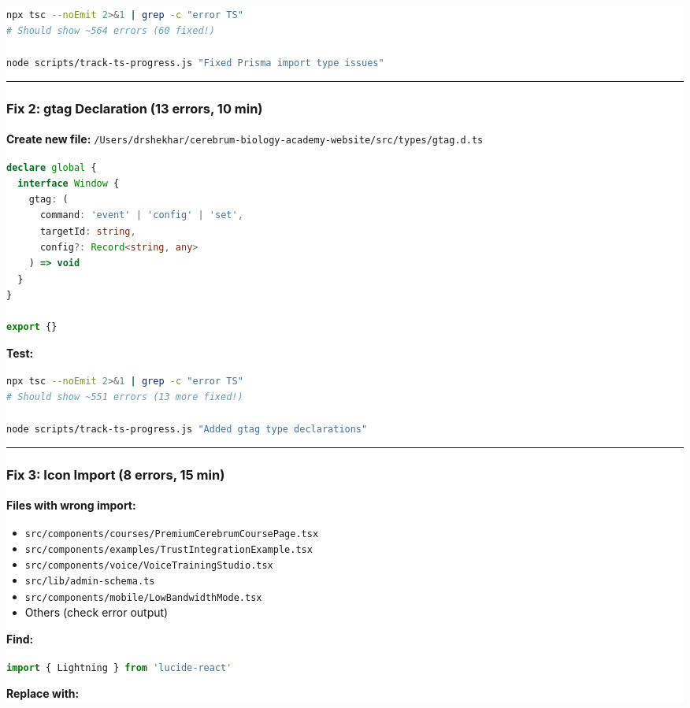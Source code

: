 ```bash
npx tsc --noEmit 2>&1 | grep -c "error TS"
# Should show ~564 errors (60 fixed!)

node scripts/track-ts-progress.js "Fixed Prisma import type issues"
```

---

### Fix 2: gtag Declaration (13 errors, 10 min)

**Create new file:** `/Users/drshekhar/cerebrum-biology-academy-website/src/types/gtag.d.ts`

```typescript
declare global {
  interface Window {
    gtag: (
      command: 'event' | 'config' | 'set',
      targetId: string,
      config?: Record<string, any>
    ) => void
  }
}

export {}
```

**Test:**

```bash
npx tsc --noEmit 2>&1 | grep -c "error TS"
# Should show ~551 errors (13 more fixed!)

node scripts/track-ts-progress.js "Added gtag type declarations"
```

---

### Fix 3: Icon Import (8 errors, 15 min)

**Files with wrong import:**

- `src/components/courses/PremiumCerebrumCoursePage.tsx`
- `src/components/examples/TrustIntegrationExample.tsx`
- `src/components/voice/VoiceTrainingStudio.tsx`
- `src/lib/admin-schema.ts`
- `src/components/mobile/LowBandwidthMode.tsx`
- Others (check error output)

**Find:**

```typescript
import { Lightning } from 'lucide-react'
```

**Replace with:**
